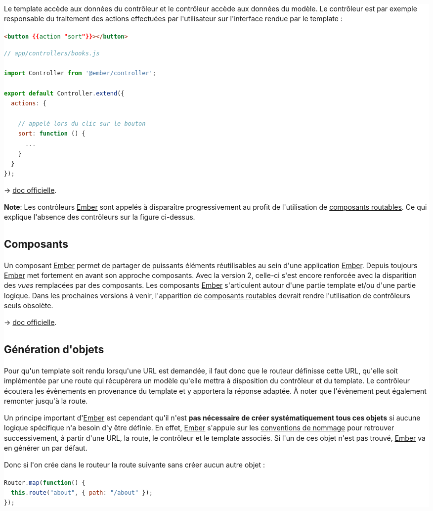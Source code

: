 Le template accède aux données du contrôleur et le contrôleur accède aux données du modèle.
Le contrôleur est par exemple responsable du traitement des actions effectuées par l'utilisateur sur l'interface rendue par le template :

```html
<button {{action "sort"}}></button>
```

```js
// app/controllers/books.js

import Controller from '@ember/controller';

export default Controller.extend({
  actions: {

    // appelé lors du clic sur le bouton
    sort: function () {
      ...
    }
  }
});
```

-> [doc officielle](https://guides.emberjs.com/v3.12.0/controllers/).

**Note**: Les contrôleurs [Ember][ember] sont appelés à disparaître progressivement au profit de l'utilisation de [composants routables](https://github.com/ef4/rfcs/blob/routeable-components/active/0000-routeable-components.md).
Ce qui explique l'absence des contrôleurs sur la figure ci-dessus.


## Composants

Un composant [Ember][ember] permet de partager de puissants éléments réutilisables au sein d'une application [Ember][ember].
Depuis toujours [Ember][ember] met fortement en avant son approche composants.
Avec la version 2, celle-ci s'est encore renforcée avec la disparition des *vues* remplacées par des composants.
Les composants [Ember][ember] s'articulent autour d'une partie template et/ou d'une partie logique.
Dans les prochaines versions à venir, l'apparition de [composants routables](https://github.com/ef4/rfcs/blob/routeable-components/active/0000-routeable-components.md) devrait rendre l'utilisation de contrôleurs seuls obsolète.

-> [doc officielle](https://guides.emberjs.com/v3.12.0/components/).


## Génération d'objets

Pour qu'un template soit rendu lorsqu'une URL est demandée, il faut donc que le routeur définisse cette URL, qu'elle soit implémentée par une route qui récupèrera un modèle qu'elle mettra à disposition du contrôleur et du template.
Le contrôleur écoutera les évènements en provenance du template et y apportera la réponse adaptée.
À noter que l'évènement peut également remonter jusqu'à la route.

Un principe important d'[Ember][ember] est cependant qu'il n'est **pas nécessaire de créer systématiquement tous ces objets** si aucune logique spécifique n'a besoin d'y être définie.
En effet, [Ember][ember] s'appuie sur les [conventions de nommage](#conventions-de-nommage) pour retrouver successivement, à partir d'une URL, la route, le contrôleur et le template associés.
Si l'un de ces objet n'est pas trouvé, [Ember][ember] va en générer un par défaut.

Donc si l'on crée dans le routeur la route suivante sans créer aucun autre objet :

```js
Router.map(function() {
  this.route("about", { path: "/about" });
});
```


[ember]: http://emberjs.com
